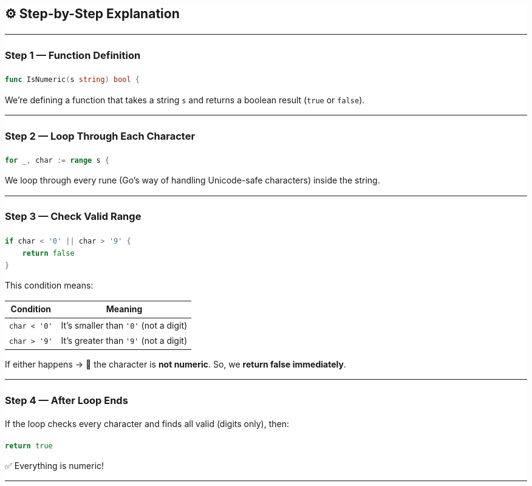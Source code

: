 ## ⚙️ Step-by-Step Explanation

---

### Step 1 — Function Definition

```go
func IsNumeric(s string) bool {
```

We’re defining a function that takes a string `s` and returns a boolean result (`true` or `false`).

---

### Step 2 — Loop Through Each Character

```go
for _, char := range s {
```

We loop through every rune (Go’s way of handling Unicode-safe characters) inside the string.

---

### Step 3 — Check Valid Range

```go
if char < '0' || char > '9' {
	return false
}
```

This condition means:

| Condition    | Meaning                               |
| ------------ | ------------------------------------- |
| `char < '0'` | It’s smaller than `'0'` (not a digit) |
| `char > '9'` | It’s greater than `'9'` (not a digit) |

If either happens → 🚫 the character is **not numeric**.
So, we **return false immediately**.

---

### Step 4 — After Loop Ends

If the loop checks every character and finds all valid (digits only), then:

```go
return true
```

✅ Everything is numeric!

---
